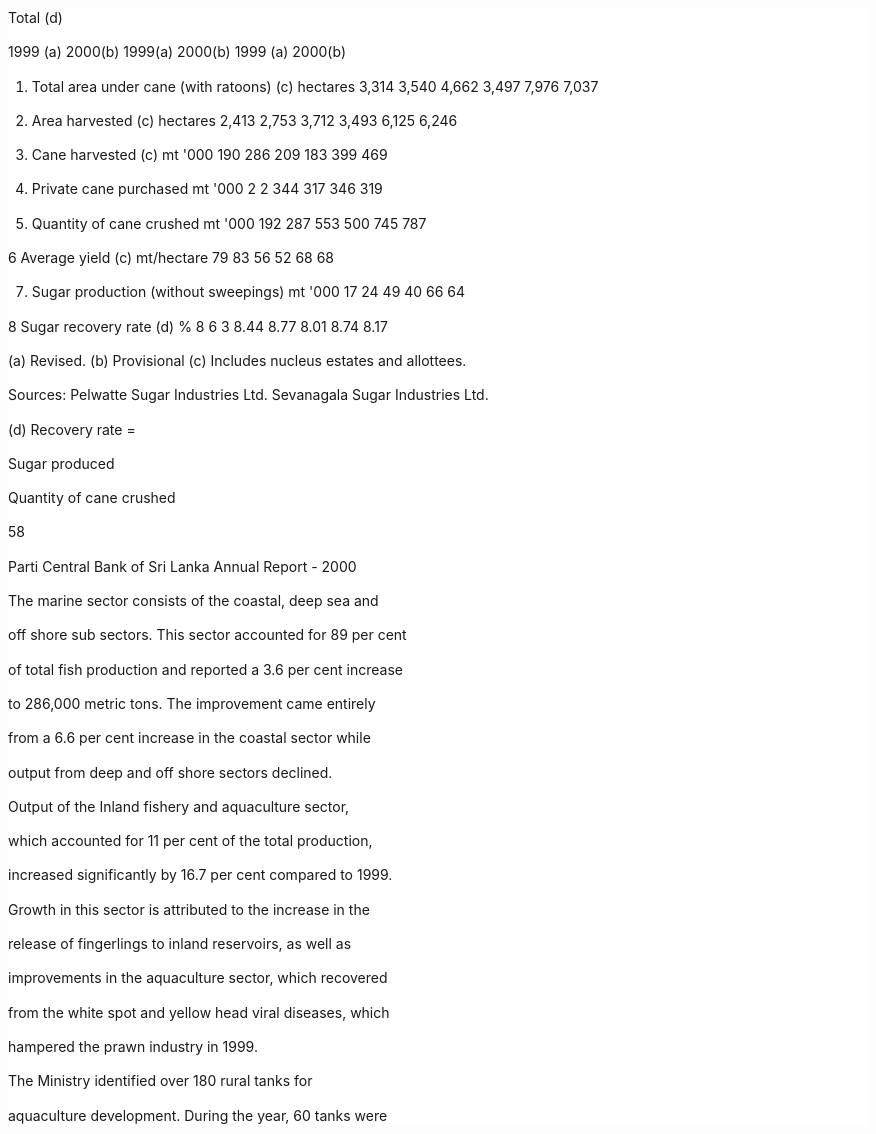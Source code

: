 Total (d)

1999 (a) 2000(b) 1999(a) 2000(b) 1999 (a) 2000(b)

1. Total area under cane (with ratoons) (c) hectares 3,314 3,540 4,662 3,497 7,976 7,037

2. Area harvested (c) hectares 2,413 2,753 3,712 3,493 6,125 6,246

3. Cane harvested (c) mt '000 190 286 209 183 399 469

4. Private cane purchased mt '000 2 2 344 317 346 319

5. Quantity of cane crushed mt '000 192 287 553 500 745 787

6 Average yield (c) mt/hectare 79 83 56 52 68 68

7. Sugar production (without sweepings) mt '000 17 24 49 40 66 64

8 Sugar recovery rate (d) % 8 6 3 8.44 8.77 8.01 8.74 8.17

(a) Revised. (b) Provisional (c) Includes nucleus estates and allottees.

Sources: Pelwatte Sugar Industries Ltd. Sevanagala Sugar Industries Ltd.

(d) Recovery rate =

Sugar produced

Quantity of cane crushed

58

Parti Central Bank of Sri Lanka Annual Report - 2000

The marine sector consists of the coastal, deep sea and

off shore sub sectors. This sector accounted for 89 per cent

of total fish production and reported a 3.6 per cent increase

to 286,000 metric tons. The improvement came entirely

from a 6.6 per cent increase in the coastal sector while

output from deep and off shore sectors declined.

Output of the Inland fishery and aquaculture sector,

which accounted for 11 per cent of the total production,

increased significantly by 16.7 per cent compared to 1999.

Growth in this sector is attributed to the increase in the

release of fingerlings to inland reservoirs, as well as

improvements in the aquaculture sector, which recovered

from the white spot and yellow head viral diseases, which

hampered the prawn industry in 1999.

The Ministry identified over 180 rural tanks for

aquaculture development. During the year, 60 tanks were
